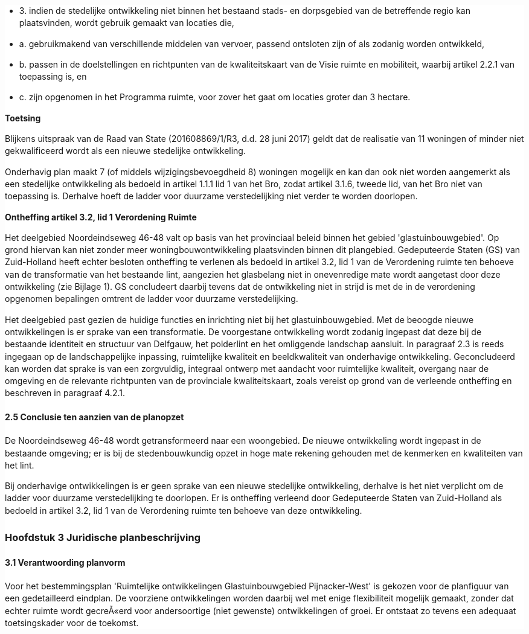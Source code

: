 * 3\. indien de stedelijke ontwikkeling niet binnen het bestaand stads\- en dorpsgebied van de betreffende regio kan plaatsvinden, wordt gebruik gemaakt van locaties die,

+ a. gebruikmakend van verschillende middelen van vervoer, passend ontsloten zijn of als zodanig worden ontwikkeld,

+ b. passen in de doelstellingen en richtpunten van de kwaliteitskaart van de Visie ruimte en mobiliteit, waarbij artikel 2\.2\.1 van toepassing is, en

+ c. zijn opgenomen in het Programma ruimte, voor zover het gaat om locaties groter dan 3 hectare.

**Toetsing**

Blijkens uitspraak van de Raad van State (201608869/1/R3, d.d. 28 juni 2017\) geldt dat de realisatie van 11 woningen of minder niet gekwalificeerd wordt als een nieuwe stedelijke ontwikkeling.

Onderhavig plan maakt 7 (of middels wijzigingsbevoegdheid 8\) woningen mogelijk en kan dan ook niet worden aangemerkt als een stedelijke ontwikkeling als bedoeld in artikel 1\.1\.1 lid 1 van het Bro, zodat artikel 3\.1\.6, tweede lid, van het Bro niet van toepassing is. Derhalve hoeft de ladder voor duurzame verstedelijking niet verder te worden doorlopen.

**Ontheffing artikel 3\.2, lid 1 Verordening Ruimte**

Het deelgebied Noordeindseweg 46\-48 valt op basis van het provinciaal beleid binnen het gebied 'glastuinbouwgebied'. Op grond hiervan kan niet zonder meer woningbouwontwikkeling plaatsvinden binnen dit plangebied. Gedeputeerde Staten (GS) van Zuid\-Holland heeft echter besloten ontheffing te verlenen als bedoeld in artikel 3\.2, lid 1 van de Verordening ruimte ten behoeve van de transformatie van het bestaande lint, aangezien het glasbelang niet in onevenredige mate wordt aangetast door deze ontwikkeling (zie Bijlage 1). GS concludeert daarbij tevens dat de ontwikkeling niet in strijd is met de in de verordening opgenomen bepalingen omtrent de ladder voor duurzame verstedelijking.

Het deelgebied past gezien de huidige functies en inrichting niet bij het glastuinbouwgebied. Met de beoogde nieuwe ontwikkelingen is er sprake van een transformatie. De voorgestane ontwikkeling wordt zodanig ingepast dat deze bij de bestaande identiteit en structuur van Delfgauw, het polderlint en het omliggende landschap aansluit. In paragraaf 2\.3 is reeds ingegaan op de landschappelijke inpassing, ruimtelijke kwaliteit en beeldkwaliteit van onderhavige ontwikkeling. Geconcludeerd kan worden dat sprake is van een zorgvuldig, integraal ontwerp met aandacht voor ruimtelijke kwaliteit, overgang naar de omgeving en de relevante richtpunten van de provinciale kwaliteitskaart, zoals vereist op grond van de verleende ontheffing en beschreven in paragraaf 4\.2\.1.

#### 2\.5 Conclusie ten aanzien van de planopzet

De Noordeindseweg 46\-48 wordt getransformeerd naar een woongebied. De nieuwe ontwikkeling wordt ingepast in de bestaande omgeving; er is bij de stedenbouwkundig opzet in hoge mate rekening gehouden met de kenmerken en kwaliteiten van het lint.

Bij onderhavige ontwikkelingen is er geen sprake van een nieuwe stedelijke ontwikkeling, derhalve is het niet verplicht om de ladder voor duurzame verstedelijking te doorlopen. Er is ontheffing verleend door Gedeputeerde Staten van Zuid\-Holland als bedoeld in artikel 3\.2, lid 1 van de Verordening ruimte ten behoeve van deze ontwikkeling.

### Hoofdstuk 3 Juridische planbeschrijving

#### 3\.1 Verantwoording planvorm

Voor het bestemmingsplan 'Ruimtelijke ontwikkelingen Glastuinbouwgebied Pijnacker\-West' is gekozen voor de planfiguur van een gedetailleerd eindplan. De voorziene ontwikkelingen worden daarbij wel met enige flexibiliteit mogelijk gemaakt, zonder dat echter ruimte wordt gecreÃ«erd voor andersoortige (niet gewenste) ontwikkelingen of groei. Er ontstaat zo tevens een adequaat toetsingskader voor de toekomst.
